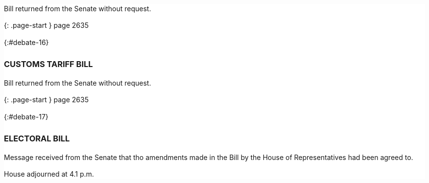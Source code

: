 Bill returned from the Senate without request. 

{: .page-start }
page 2635

{:#debate-16}
### CUSTOMS TARIFF BILL

Bill returned from the Senate without request. 

{: .page-start }
page 2635

{:#debate-17}
### ELECTORAL BILL

Message received from the Senate that tho amendments made in the Bill by the House of Representatives had been agreed to. 

House  adjourned at 4.1 p.m. 

